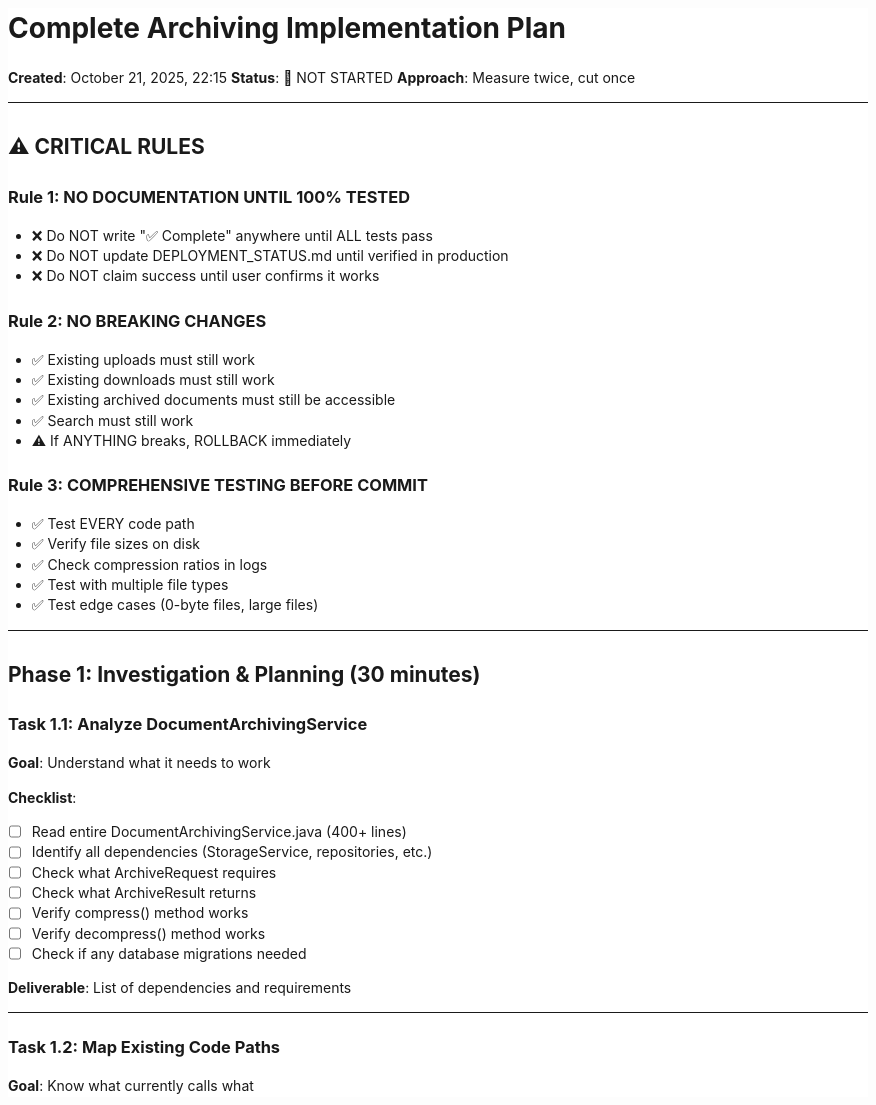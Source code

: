 # Complete Archiving Implementation Plan

**Created**: October 21, 2025, 22:15
**Status**: 🔴 NOT STARTED
**Approach**: Measure twice, cut once

---

## ⚠️ CRITICAL RULES

### Rule 1: NO DOCUMENTATION UNTIL 100% TESTED
- ❌ Do NOT write "✅ Complete" anywhere until ALL tests pass
- ❌ Do NOT update DEPLOYMENT_STATUS.md until verified in production
- ❌ Do NOT claim success until user confirms it works

### Rule 2: NO BREAKING CHANGES
- ✅ Existing uploads must still work
- ✅ Existing downloads must still work
- ✅ Existing archived documents must still be accessible
- ✅ Search must still work
- ⚠️ If ANYTHING breaks, ROLLBACK immediately

### Rule 3: COMPREHENSIVE TESTING BEFORE COMMIT
- ✅ Test EVERY code path
- ✅ Verify file sizes on disk
- ✅ Check compression ratios in logs
- ✅ Test with multiple file types
- ✅ Test edge cases (0-byte files, large files)

---

## Phase 1: Investigation & Planning (30 minutes)

### Task 1.1: Analyze DocumentArchivingService
**Goal**: Understand what it needs to work

**Checklist**:
- [ ] Read entire DocumentArchivingService.java (400+ lines)
- [ ] Identify all dependencies (StorageService, repositories, etc.)
- [ ] Check what ArchiveRequest requires
- [ ] Check what ArchiveResult returns
- [ ] Verify compress() method works
- [ ] Verify decompress() method works
- [ ] Check if any database migrations needed

**Deliverable**: List of dependencies and requirements

---

### Task 1.2: Map Existing Code Paths
**Goal**: Know what currently calls what
